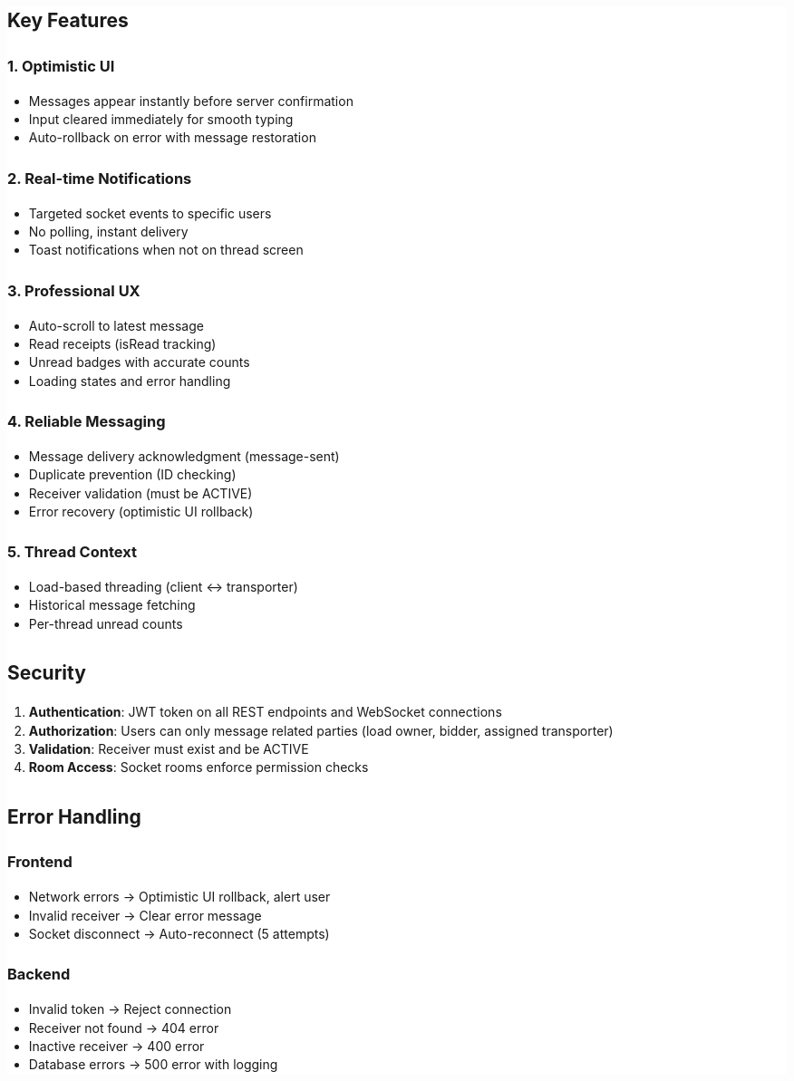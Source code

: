 ## Key Features

### 1. Optimistic UI
- Messages appear instantly before server confirmation
- Input cleared immediately for smooth typing
- Auto-rollback on error with message restoration

### 2. Real-time Notifications
- Targeted socket events to specific users
- No polling, instant delivery
- Toast notifications when not on thread screen

### 3. Professional UX
- Auto-scroll to latest message
- Read receipts (isRead tracking)
- Unread badges with accurate counts
- Loading states and error handling

### 4. Reliable Messaging
- Message delivery acknowledgment (message-sent)
- Duplicate prevention (ID checking)
- Receiver validation (must be ACTIVE)
- Error recovery (optimistic UI rollback)

### 5. Thread Context
- Load-based threading (client ↔ transporter)
- Historical message fetching
- Per-thread unread counts

## Security

1. **Authentication**: JWT token on all REST endpoints and WebSocket connections
2. **Authorization**: Users can only message related parties (load owner, bidder, assigned transporter)
3. **Validation**: Receiver must exist and be ACTIVE
4. **Room Access**: Socket rooms enforce permission checks

## Error Handling

### Frontend
- Network errors → Optimistic UI rollback, alert user
- Invalid receiver → Clear error message
- Socket disconnect → Auto-reconnect (5 attempts)

### Backend
- Invalid token → Reject connection
- Receiver not found → 404 error
- Inactive receiver → 400 error
- Database errors → 500 error with logging

